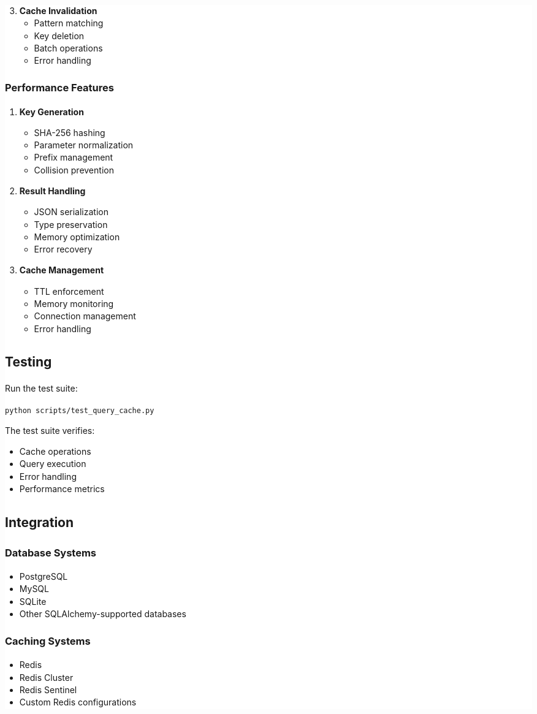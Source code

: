 3. **Cache Invalidation**
   - Pattern matching
   - Key deletion
   - Batch operations
   - Error handling

### Performance Features
1. **Key Generation**
   - SHA-256 hashing
   - Parameter normalization
   - Prefix management
   - Collision prevention

2. **Result Handling**
   - JSON serialization
   - Type preservation
   - Memory optimization
   - Error recovery

3. **Cache Management**
   - TTL enforcement
   - Memory monitoring
   - Connection management
   - Error handling

## Testing

Run the test suite:
```bash
python scripts/test_query_cache.py
```

The test suite verifies:
- Cache operations
- Query execution
- Error handling
- Performance metrics

## Integration

### Database Systems
- PostgreSQL
- MySQL
- SQLite
- Other SQLAlchemy-supported databases

### Caching Systems
- Redis
- Redis Cluster
- Redis Sentinel
- Custom Redis configurations
